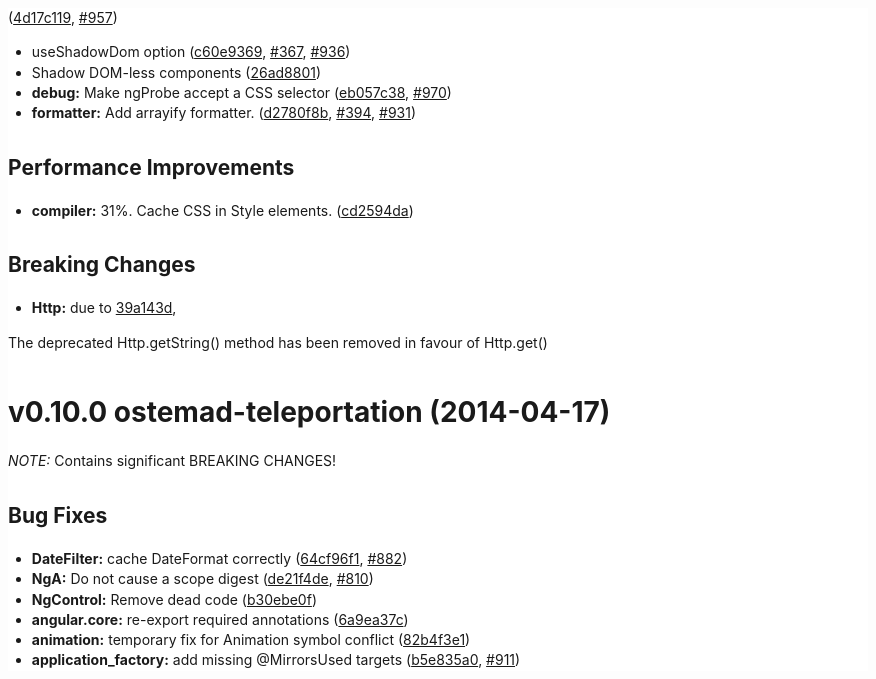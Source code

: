   ([4d17c119](https://github.com/angular/angular.dart/commit/4d17c1193bc39bc92026ce5b5e0ff9e45df03de8),
   [#957](https://github.com/angular/angular.dart/issues/957))
  - useShadowDom option
  ([c60e9369](https://github.com/angular/angular.dart/commit/c60e9369a60a4ca1a2ff37def9c7a0e98cd274fd),
   [#367](https://github.com/angular/angular.dart/issues/367), [#936](https://github.com/angular/angular.dart/issues/936))
  - Shadow DOM-less components
  ([26ad8801](https://github.com/angular/angular.dart/commit/26ad8801b11255da49ceb120656bc79d2b4bfb4d))
- **debug:** Make ngProbe accept a CSS selector
  ([eb057c38](https://github.com/angular/angular.dart/commit/eb057c384bdc6f6112c0c92536b134cd13ab76be),
   [#970](https://github.com/angular/angular.dart/issues/970))
- **formatter:** Add arrayify formatter.
  ([d2780f8b](https://github.com/angular/angular.dart/commit/d2780f8bb849c62d995d939d00594ebe93428631),
   [#394](https://github.com/angular/angular.dart/issues/394), [#931](https://github.com/angular/angular.dart/issues/931))


## Performance Improvements

- **compiler:** 31%. Cache CSS in Style elements.
  ([cd2594da](https://github.com/angular/angular.dart/commit/cd2594da80a343824bb98b4c87ed99c2118f7b2c))


## Breaking Changes

- **Http:** due to [39a143d](https://github.com/angular/angular.dart/commit/39a143da630965703cbe53e45e902e97163a75d54),

The deprecated Http.getString() method has been removed in favour of Http.get()
 
<a name="v0.10.0"></a>
# v0.10.0 ostemad-teleportation (2014-04-17)

*NOTE:* Contains significant BREAKING CHANGES!

## Bug Fixes

- **DateFilter:** cache DateFormat correctly
  ([64cf96f1](https://github.com/angular/angular.dart/commit/64cf96f104f886036b6f25d0bda5d1307f50d1d1),
   [#882](https://github.com/angular/angular.dart/issues/882))
- **NgA:** Do not cause a scope digest
  ([de21f4de](https://github.com/angular/angular.dart/commit/de21f4de1f39a4745ad088805459848204457e23),
   [#810](https://github.com/angular/angular.dart/issues/810))
- **NgControl:** Remove dead code
  ([b30ebe0f](https://github.com/angular/angular.dart/commit/b30ebe0fbaef0e7aa39d52a0bc8bf9cc2174386b))
- **angular.core:** re-export required annotations
  ([6a9ea37c](https://github.com/angular/angular.dart/commit/6a9ea37cfb444bdfb5e99af42a091c12d949b307))
- **animation:** temporary fix for Animation symbol conflict
  ([82b4f3e1](https://github.com/angular/angular.dart/commit/82b4f3e12a6a5b1e079c40c8341467089ab8fdf0))
- **application_factory:** add missing @MirrorsUsed targets
  ([b5e835a0](https://github.com/angular/angular.dart/commit/b5e835a0e3b4bfd8b8b44c260bb0466caa75ab93),
   [#911](https://github.com/angular/angular.dart/issues/911))